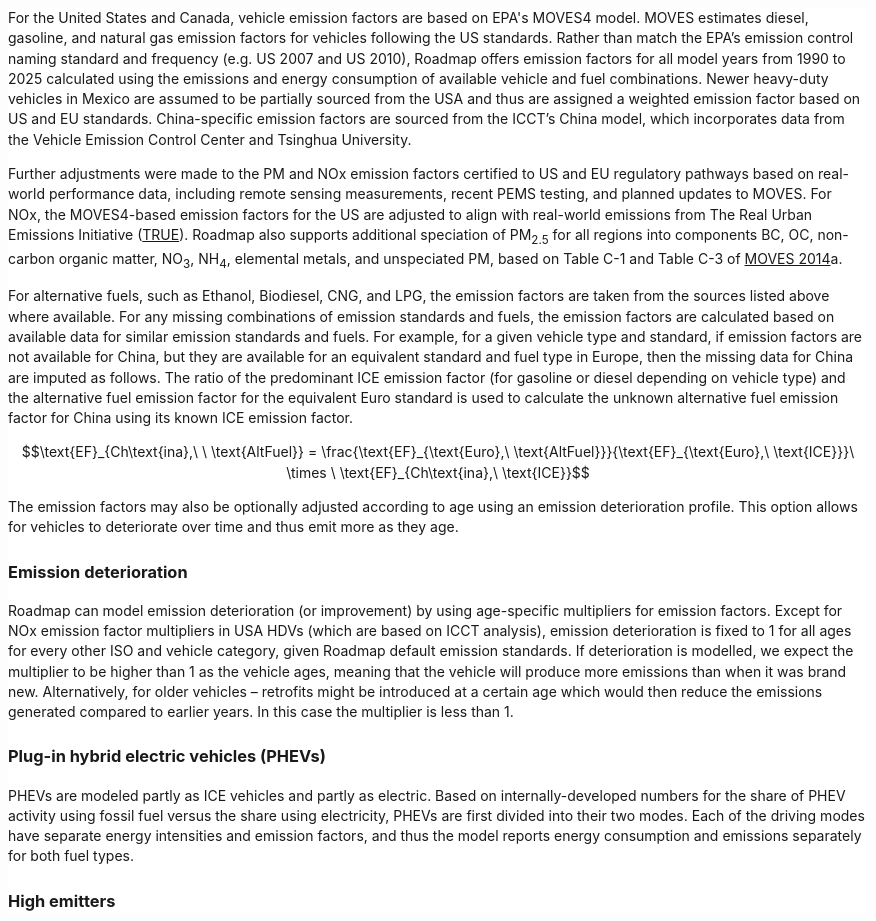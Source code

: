 For the United States and Canada, vehicle emission factors are based on EPA's MOVES4 model. MOVES estimates diesel, gasoline, and natural gas emission factors for vehicles following the US standards. Rather than match the EPA’s emission control naming standard and frequency (e.g. US 2007 and US 2010), Roadmap offers emission factors for all model years from 1990 to 2025 calculated using the emissions and energy consumption of available vehicle and fuel combinations. Newer heavy-duty vehicles in Mexico are assumed to be partially sourced from the USA and thus are assigned a weighted emission factor based on US and EU standards. China-specific emission factors are sourced from the ICCT’s China model, which incorporates data from the Vehicle Emission Control Center and Tsinghua University.

Further adjustments were made to the PM and NOx emission factors certified to US and EU regulatory pathways based on real-world performance data, including remote sensing measurements, recent PEMS testing, and planned updates to MOVES. For NOx, the MOVES4-based emission factors for the US are adjusted to align with real-world emissions from The Real Urban Emissions Initiative ([TRUE](https://www.trueinitiative.org/)). Roadmap also supports additional speciation of PM<sub>2.5</sub> for all regions into components BC, OC, non-carbon organic matter, NO<sub>3</sub>, NH<sub>4</sub>, elemental metals, and unspeciated PM, based on Table C-1 and Table C-3 of [MOVES 2014](https://cfpub.epa.gov/si/si_public_file_download.cfm?p_download_id=525697&Lab=OTAQ)a.

For alternative fuels, such as Ethanol, Biodiesel, CNG, and LPG, the emission factors are taken from the sources listed above where available. For any missing combinations of emission standards and fuels, the emission factors are calculated based on available data for similar emission standards and fuels. For example, for a given vehicle type and standard, if emission factors are not available for China, but they are available for an equivalent standard and fuel type in Europe, then the missing data for China are imputed as follows. The ratio of the predominant ICE emission factor (for gasoline or diesel depending on vehicle type) and the alternative fuel emission factor for the equivalent Euro standard is used to calculate the unknown alternative fuel emission factor for China using its known ICE emission factor.

$$\text{EF}_{Ch\text{ina},\ \ \text{AltFuel}} = \frac{\text{EF}_{\text{Euro},\ \text{AltFuel}}}{\text{EF}_{\text{Euro},\ \text{ICE}}}\  \times \ \text{EF}_{Ch\text{ina},\ \text{ICE}}$$

The emission factors may also be optionally adjusted according to age using an emission deterioration profile. This option allows for vehicles to deteriorate over time and thus emit more as they age.

### Emission deterioration

Roadmap can model emission deterioration (or improvement) by using age-specific multipliers for emission factors. Except for NOx emission factor multipliers in USA HDVs (which are based on ICCT analysis), emission deterioration is fixed to 1 for all ages for every other ISO and vehicle category, given Roadmap default emission standards. If deterioration is modelled, we expect the multiplier to be higher than 1 as the vehicle ages, meaning that the vehicle will produce more emissions than when it was brand new. Alternatively, for older vehicles – retrofits might be introduced at a certain age which would then reduce the emissions generated compared to earlier years. In this case the multiplier is less than 1.

### Plug-in hybrid electric vehicles (PHEVs)

PHEVs are modeled partly as ICE vehicles and partly as electric. Based on internally-developed numbers for the share of PHEV activity using fossil fuel versus the share using electricity, PHEVs are first divided into their two modes. Each of the driving modes have separate energy intensities and emission factors, and thus the model reports energy consumption and emissions separately for both fuel types.

### High emitters
